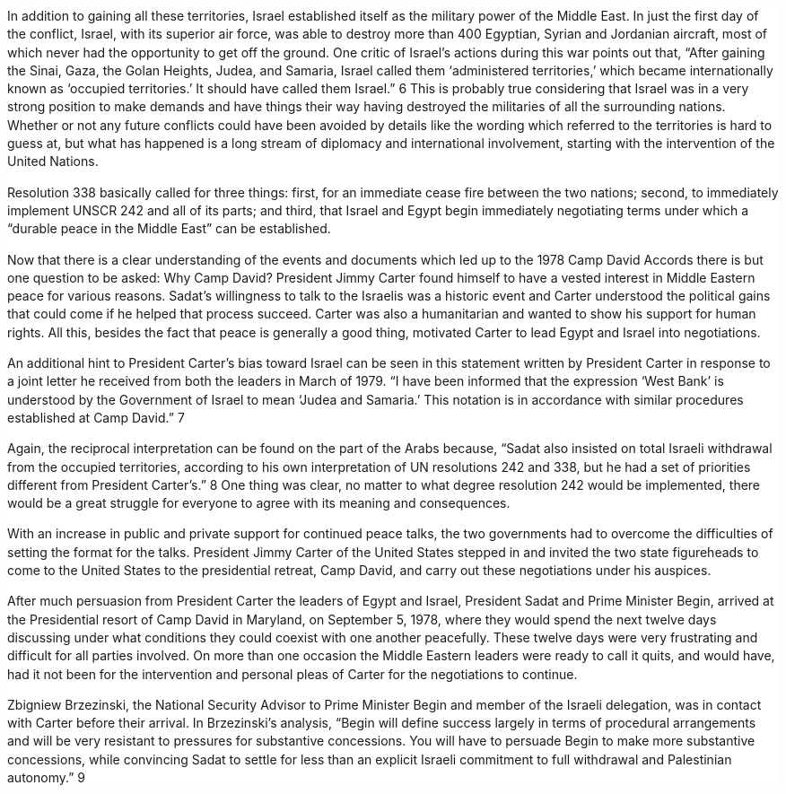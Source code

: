 In addition to gaining all these territories, Israel established itself as the military power of the Middle East. In just the first day of the conflict, Israel, with its superior air force, was able to destroy more than 400 Egyptian, Syrian and Jordanian aircraft, most of which never had the opportunity to get off the ground. One critic of Israel’s actions during this war points out that, “After gaining the Sinai, Gaza, the Golan Heights, Judea, and Samaria, Israel called them ‘administered territories,’ which became internationally known as ‘occupied territories.’ It should have called them Israel.” 6 This is probably true considering that Israel was in a very strong position to make demands and have things their way having destroyed the militaries of all the surrounding nations. Whether or not any future conflicts could have been avoided by details like the wording which referred to the territories is hard to guess at, but what has happened is a long stream of diplomacy and international involvement, starting with the intervention of the United Nations.

Resolution 338 basically called for three things: first, for an immediate cease fire between the two nations; second, to immediately implement UNSCR 242 and all of its parts; and third, that Israel and Egypt begin immediately negotiating terms under which a “durable peace in the Middle East” can be established.

Now that there is a clear understanding of the events and documents which led up to the 1978 Camp David Accords there is but one question to be asked: Why Camp David? President Jimmy Carter found himself to have a vested interest in Middle Eastern peace for various reasons. Sadat’s willingness to talk to the Israelis was a historic event and Carter understood the political gains that could come if he helped that process succeed. Carter was also a humanitarian and wanted to show his support for human rights. All this, besides the fact that peace is generally a good thing, motivated Carter to lead Egypt and Israel into negotiations.

An additional hint to President Carter’s bias toward Israel can be seen in this statement written by President Carter in response to a joint letter he received from both the leaders in March of 1979. “I have been informed that the expression ‘West Bank’ is understood by the Government of Israel to mean ‘Judea and Samaria.’ This notation is in accordance with similar procedures established at Camp David.” 7

Again, the reciprocal interpretation can be found on the part of the Arabs because, “Sadat also insisted on total Israeli withdrawal from the occupied territories, according to his own interpretation of UN resolutions 242 and 338, but he had a set of priorities different from President Carter’s.” 8 One thing was clear, no matter to what degree resolution 242 would be implemented, there would be a great struggle for everyone to agree with its meaning and consequences.

With an increase in public and private support for continued peace talks, the two governments had to overcome the difficulties of setting the format for the talks. President Jimmy Carter of the United States stepped in and invited the two state figureheads to come to the United States to the presidential retreat, Camp David, and carry out these negotiations under his auspices.

After much persuasion from President Carter the leaders of Egypt and Israel, President Sadat and Prime Minister Begin, arrived at the Presidential resort of Camp David in Maryland, on September 5, 1978, where they would spend the next twelve days discussing under what conditions they could coexist with one another peacefully. These twelve days were very frustrating and difficult for all parties involved. On more than one occasion the Middle Eastern leaders were ready to call it quits, and would have, had it not been for the intervention and personal pleas of Carter for the negotiations to continue.

Zbigniew Brzezinski, the National Security Advisor to Prime Minister Begin and member of the Israeli delegation, was in contact with Carter before their arrival. In Brzezinski’s analysis, “Begin will define success largely in terms of procedural arrangements and will be very resistant to pressures for substantive concessions. You will have to persuade Begin to make more substantive concessions, while convincing Sadat to settle for less than an explicit Israeli commitment to full withdrawal and Palestinian autonomy.” 9
